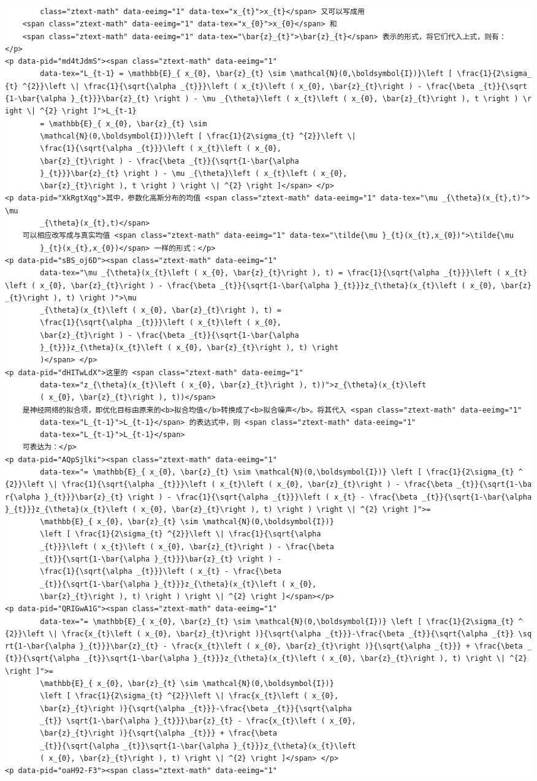             class="ztext-math" data-eeimg="1" data-tex="x_{t}">x_{t}</span> 又可以写成用
        <span class="ztext-math" data-eeimg="1" data-tex="x_{0}">x_{0}</span> 和
        <span class="ztext-math" data-eeimg="1" data-tex="\bar{z}_{t}">\bar{z}_{t}</span> 表示的形式，将它们代入上式，则有：
    </p>
    <p data-pid="md4tJdmS"><span class="ztext-math" data-eeimg="1"
            data-tex="L_{t-1} = \mathbb{E}_{ x_{0}, \bar{z}_{t} \sim \mathcal{N}(0,\boldsymbol{I})}\left [ \frac{1}{2\sigma_{t} ^{2}}\left \| \frac{1}{\sqrt{\alpha _{t}}}\left ( x_{t}\left ( x_{0}, \bar{z}_{t}\right ) - \frac{\beta _{t}}{\sqrt{1-\bar{\alpha }_{t}}}\bar{z}_{t} \right ) - \mu _{\theta}\left ( x_{t}\left ( x_{0}, \bar{z}_{t}\right ), t \right ) \right \| ^{2} \right ]">L_{t-1}
            = \mathbb{E}_{ x_{0}, \bar{z}_{t} \sim
            \mathcal{N}(0,\boldsymbol{I})}\left [ \frac{1}{2\sigma_{t} ^{2}}\left \|
            \frac{1}{\sqrt{\alpha _{t}}}\left ( x_{t}\left ( x_{0},
            \bar{z}_{t}\right ) - \frac{\beta _{t}}{\sqrt{1-\bar{\alpha
            }_{t}}}\bar{z}_{t} \right ) - \mu _{\theta}\left ( x_{t}\left ( x_{0},
            \bar{z}_{t}\right ), t \right ) \right \| ^{2} \right ]</span> </p>
    <p data-pid="XkRgtXqg">其中，参数化高斯分布的均值 <span class="ztext-math" data-eeimg="1" data-tex="\mu _{\theta}(x_{t},t)">\mu
            _{\theta}(x_{t},t)</span>
        可以相应改写成与真实均值 <span class="ztext-math" data-eeimg="1" data-tex="\tilde{\mu }_{t}(x_{t},x_{0})">\tilde{\mu
            }_{t}(x_{t},x_{0})</span> 一样的形式：</p>
    <p data-pid="sBS_oj6D"><span class="ztext-math" data-eeimg="1"
            data-tex="\mu _{\theta}(x_{t}\left ( x_{0}, \bar{z}_{t}\right ), t) = \frac{1}{\sqrt{\alpha _{t}}}\left ( x_{t}\left ( x_{0}, \bar{z}_{t}\right ) - \frac{\beta _{t}}{\sqrt{1-\bar{\alpha }_{t}}}z_{\theta}(x_{t}\left ( x_{0}, \bar{z}_{t}\right ), t) \right )">\mu
            _{\theta}(x_{t}\left ( x_{0}, \bar{z}_{t}\right ), t) =
            \frac{1}{\sqrt{\alpha _{t}}}\left ( x_{t}\left ( x_{0},
            \bar{z}_{t}\right ) - \frac{\beta _{t}}{\sqrt{1-\bar{\alpha
            }_{t}}}z_{\theta}(x_{t}\left ( x_{0}, \bar{z}_{t}\right ), t) \right
            )</span> </p>
    <p data-pid="dHITwLdX">这里的 <span class="ztext-math" data-eeimg="1"
            data-tex="z_{\theta}(x_{t}\left ( x_{0}, \bar{z}_{t}\right ), t))">z_{\theta}(x_{t}\left
            ( x_{0}, \bar{z}_{t}\right ), t))</span>
        是神经网络的拟合项，即优化目标由原来的<b>拟合均值</b>转换成了<b>拟合噪声</b>。将其代入 <span class="ztext-math" data-eeimg="1"
            data-tex="L_{t-1}">L_{t-1}</span> 的表达式中，则 <span class="ztext-math" data-eeimg="1"
            data-tex="L_{t-1}">L_{t-1}</span>
        可表达为：</p>
    <p data-pid="AQpSjlki"><span class="ztext-math" data-eeimg="1"
            data-tex="= \mathbb{E}_{ x_{0}, \bar{z}_{t} \sim \mathcal{N}(0,\boldsymbol{I})} \left [ \frac{1}{2\sigma_{t} ^{2}}\left \| \frac{1}{\sqrt{\alpha _{t}}}\left ( x_{t}\left ( x_{0}, \bar{z}_{t}\right ) - \frac{\beta _{t}}{\sqrt{1-\bar{\alpha }_{t}}}\bar{z}_{t} \right ) - \frac{1}{\sqrt{\alpha _{t}}}\left ( x_{t} - \frac{\beta _{t}}{\sqrt{1-\bar{\alpha }_{t}}}z_{\theta}(x_{t}\left ( x_{0}, \bar{z}_{t}\right ), t) \right ) \right \| ^{2} \right ]">=
            \mathbb{E}_{ x_{0}, \bar{z}_{t} \sim \mathcal{N}(0,\boldsymbol{I})}
            \left [ \frac{1}{2\sigma_{t} ^{2}}\left \| \frac{1}{\sqrt{\alpha
            _{t}}}\left ( x_{t}\left ( x_{0}, \bar{z}_{t}\right ) - \frac{\beta
            _{t}}{\sqrt{1-\bar{\alpha }_{t}}}\bar{z}_{t} \right ) -
            \frac{1}{\sqrt{\alpha _{t}}}\left ( x_{t} - \frac{\beta
            _{t}}{\sqrt{1-\bar{\alpha }_{t}}}z_{\theta}(x_{t}\left ( x_{0},
            \bar{z}_{t}\right ), t) \right ) \right \| ^{2} \right ]</span></p>
    <p data-pid="QRIGwA1G"><span class="ztext-math" data-eeimg="1"
            data-tex="= \mathbb{E}_{ x_{0}, \bar{z}_{t} \sim \mathcal{N}(0,\boldsymbol{I})} \left [ \frac{1}{2\sigma_{t} ^{2}}\left \| \frac{x_{t}\left ( x_{0}, \bar{z}_{t}\right )}{\sqrt{\alpha _{t}}}-\frac{\beta _{t}}{\sqrt{\alpha _{t}} \sqrt{1-\bar{\alpha }_{t}}}\bar{z}_{t} - \frac{x_{t}\left ( x_{0}, \bar{z}_{t}\right )}{\sqrt{\alpha _{t}}} + \frac{\beta _{t}}{\sqrt{\alpha _{t}}\sqrt{1-\bar{\alpha }_{t}}}z_{\theta}(x_{t}\left ( x_{0}, \bar{z}_{t}\right ), t) \right \| ^{2} \right ]">=
            \mathbb{E}_{ x_{0}, \bar{z}_{t} \sim \mathcal{N}(0,\boldsymbol{I})}
            \left [ \frac{1}{2\sigma_{t} ^{2}}\left \| \frac{x_{t}\left ( x_{0},
            \bar{z}_{t}\right )}{\sqrt{\alpha _{t}}}-\frac{\beta _{t}}{\sqrt{\alpha
            _{t}} \sqrt{1-\bar{\alpha }_{t}}}\bar{z}_{t} - \frac{x_{t}\left ( x_{0},
            \bar{z}_{t}\right )}{\sqrt{\alpha _{t}}} + \frac{\beta
            _{t}}{\sqrt{\alpha _{t}}\sqrt{1-\bar{\alpha }_{t}}}z_{\theta}(x_{t}\left
            ( x_{0}, \bar{z}_{t}\right ), t) \right \| ^{2} \right ]</span> </p>
    <p data-pid="oaH92-F3"><span class="ztext-math" data-eeimg="1"